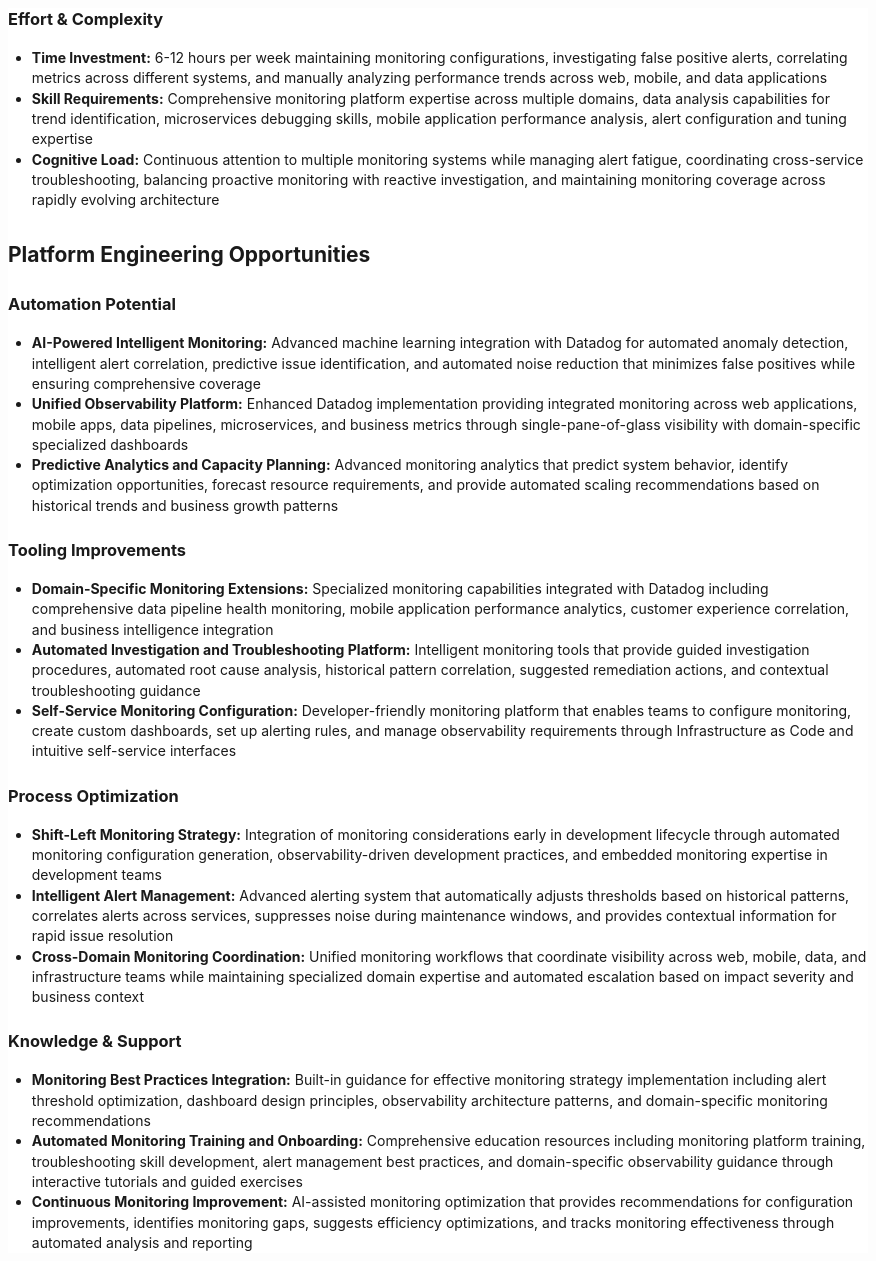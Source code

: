 ### Effort & Complexity
- **Time Investment:** 6-12 hours per week maintaining monitoring configurations, investigating false positive alerts, correlating metrics across different systems, and manually analyzing performance trends across web, mobile, and data applications
- **Skill Requirements:** Comprehensive monitoring platform expertise across multiple domains, data analysis capabilities for trend identification, microservices debugging skills, mobile application performance analysis, alert configuration and tuning expertise
- **Cognitive Load:** Continuous attention to multiple monitoring systems while managing alert fatigue, coordinating cross-service troubleshooting, balancing proactive monitoring with reactive investigation, and maintaining monitoring coverage across rapidly evolving architecture

## Platform Engineering Opportunities

### Automation Potential
- **AI-Powered Intelligent Monitoring:** Advanced machine learning integration with Datadog for automated anomaly detection, intelligent alert correlation, predictive issue identification, and automated noise reduction that minimizes false positives while ensuring comprehensive coverage
- **Unified Observability Platform:** Enhanced Datadog implementation providing integrated monitoring across web applications, mobile apps, data pipelines, microservices, and business metrics through single-pane-of-glass visibility with domain-specific specialized dashboards
- **Predictive Analytics and Capacity Planning:** Advanced monitoring analytics that predict system behavior, identify optimization opportunities, forecast resource requirements, and provide automated scaling recommendations based on historical trends and business growth patterns

### Tooling Improvements
- **Domain-Specific Monitoring Extensions:** Specialized monitoring capabilities integrated with Datadog including comprehensive data pipeline health monitoring, mobile application performance analytics, customer experience correlation, and business intelligence integration
- **Automated Investigation and Troubleshooting Platform:** Intelligent monitoring tools that provide guided investigation procedures, automated root cause analysis, historical pattern correlation, suggested remediation actions, and contextual troubleshooting guidance
- **Self-Service Monitoring Configuration:** Developer-friendly monitoring platform that enables teams to configure monitoring, create custom dashboards, set up alerting rules, and manage observability requirements through Infrastructure as Code and intuitive self-service interfaces

### Process Optimization
- **Shift-Left Monitoring Strategy:** Integration of monitoring considerations early in development lifecycle through automated monitoring configuration generation, observability-driven development practices, and embedded monitoring expertise in development teams
- **Intelligent Alert Management:** Advanced alerting system that automatically adjusts thresholds based on historical patterns, correlates alerts across services, suppresses noise during maintenance windows, and provides contextual information for rapid issue resolution
- **Cross-Domain Monitoring Coordination:** Unified monitoring workflows that coordinate visibility across web, mobile, data, and infrastructure teams while maintaining specialized domain expertise and automated escalation based on impact severity and business context

### Knowledge & Support
- **Monitoring Best Practices Integration:** Built-in guidance for effective monitoring strategy implementation including alert threshold optimization, dashboard design principles, observability architecture patterns, and domain-specific monitoring recommendations
- **Automated Monitoring Training and Onboarding:** Comprehensive education resources including monitoring platform training, troubleshooting skill development, alert management best practices, and domain-specific observability guidance through interactive tutorials and guided exercises
- **Continuous Monitoring Improvement:** AI-assisted monitoring optimization that provides recommendations for configuration improvements, identifies monitoring gaps, suggests efficiency optimizations, and tracks monitoring effectiveness through automated analysis and reporting
